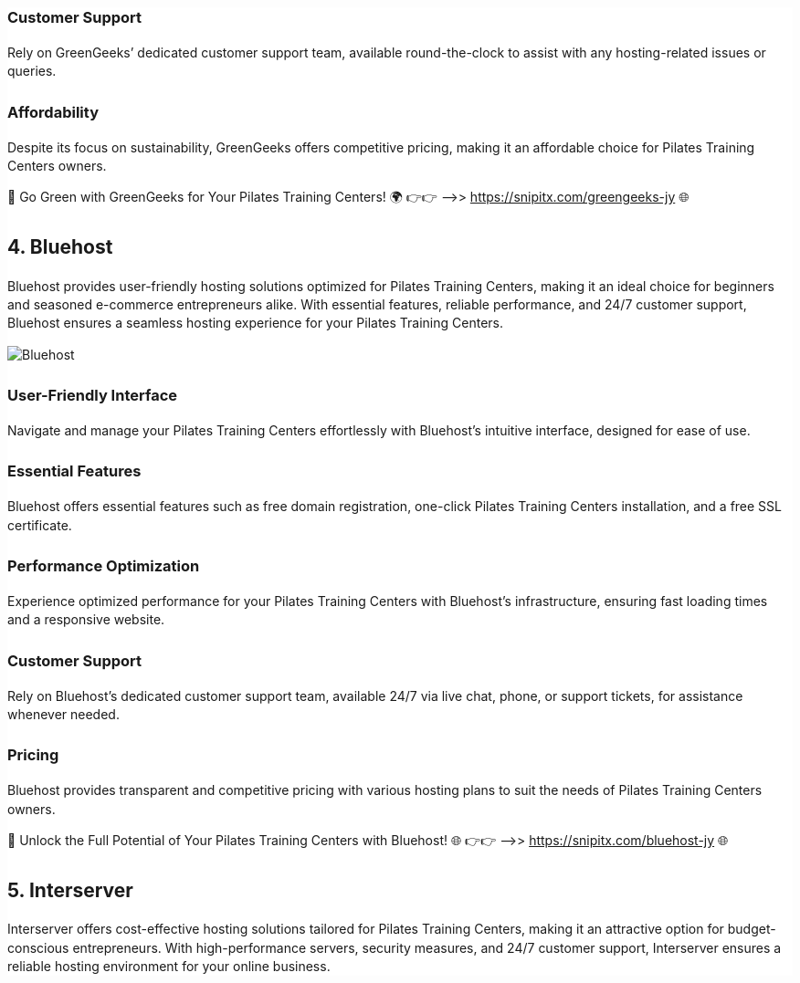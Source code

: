 ### Customer Support
Rely on GreenGeeks’ dedicated customer support team, available round-the-clock to assist with any hosting-related issues or queries.

### Affordability
Despite its focus on sustainability, GreenGeeks offers competitive pricing, making it an affordable choice for Pilates Training Centers owners.

🌿 Go Green with GreenGeeks for Your Pilates Training Centers! 🌍
👉👉 -->> https://snipitx.com/greengeeks-jy 🌐

## 4. Bluehost

Bluehost provides user-friendly hosting solutions optimized for Pilates Training Centers, making it an ideal choice for beginners and seasoned e-commerce entrepreneurs alike. With essential features, reliable performance, and 24/7 customer support, Bluehost ensures a seamless hosting experience for your Pilates Training Centers.

![Bluehost](https://i.imgur.com/PasFF9E.jpeg "Bluehost Hosting")

### User-Friendly Interface
Navigate and manage your Pilates Training Centers effortlessly with Bluehost’s intuitive interface, designed for ease of use.

### Essential Features
Bluehost offers essential features such as free domain registration, one-click Pilates Training Centers installation, and a free SSL certificate.

### Performance Optimization
Experience optimized performance for your Pilates Training Centers with Bluehost’s infrastructure, ensuring fast loading times and a responsive website.

### Customer Support
Rely on Bluehost’s dedicated customer support team, available 24/7 via live chat, phone, or support tickets, for assistance whenever needed.

### Pricing
Bluehost provides transparent and competitive pricing with various hosting plans to suit the needs of Pilates Training Centers owners.

🚀 Unlock the Full Potential of Your Pilates Training Centers with Bluehost! 🌐
👉👉 -->> https://snipitx.com/bluehost-jy 🌐

## 5. Interserver

Interserver offers cost-effective hosting solutions tailored for Pilates Training Centers, making it an attractive option for budget-conscious entrepreneurs. With high-performance servers, security measures, and 24/7 customer support, Interserver ensures a reliable hosting environment for your online business.
